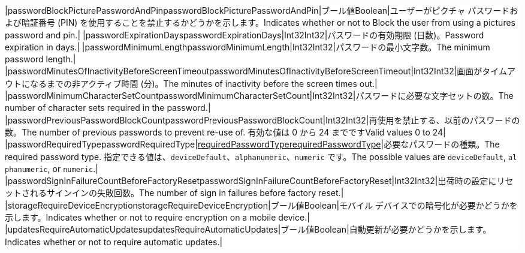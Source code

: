 |<span data-ttu-id="0997a-220">passwordBlockPicturePasswordAndPin</span><span class="sxs-lookup"><span data-stu-id="0997a-220">passwordBlockPicturePasswordAndPin</span></span>|<span data-ttu-id="0997a-221">ブール値</span><span class="sxs-lookup"><span data-stu-id="0997a-221">Boolean</span></span>|<span data-ttu-id="0997a-222">ユーザーがピクチャ パスワードおよび暗証番号 (PIN) を使用することを禁止するかどうかを示します。</span><span class="sxs-lookup"><span data-stu-id="0997a-222">Indicates whether or not to Block the user from using a pictures password and pin.</span></span>|
|<span data-ttu-id="0997a-223">passwordExpirationDays</span><span class="sxs-lookup"><span data-stu-id="0997a-223">passwordExpirationDays</span></span>|<span data-ttu-id="0997a-224">Int32</span><span class="sxs-lookup"><span data-stu-id="0997a-224">Int32</span></span>|<span data-ttu-id="0997a-225">パスワードの有効期限 (日数)。</span><span class="sxs-lookup"><span data-stu-id="0997a-225">Password expiration in days.</span></span>|
|<span data-ttu-id="0997a-226">passwordMinimumLength</span><span class="sxs-lookup"><span data-stu-id="0997a-226">passwordMinimumLength</span></span>|<span data-ttu-id="0997a-227">Int32</span><span class="sxs-lookup"><span data-stu-id="0997a-227">Int32</span></span>|<span data-ttu-id="0997a-228">パスワードの最小文字数。</span><span class="sxs-lookup"><span data-stu-id="0997a-228">The minimum password length.</span></span>|
|<span data-ttu-id="0997a-229">passwordMinutesOfInactivityBeforeScreenTimeout</span><span class="sxs-lookup"><span data-stu-id="0997a-229">passwordMinutesOfInactivityBeforeScreenTimeout</span></span>|<span data-ttu-id="0997a-230">Int32</span><span class="sxs-lookup"><span data-stu-id="0997a-230">Int32</span></span>|<span data-ttu-id="0997a-231">画面がタイムアウトになるまでの非アクティブ時間 (分)。</span><span class="sxs-lookup"><span data-stu-id="0997a-231">The minutes of inactivity before the screen times out.</span></span>|
|<span data-ttu-id="0997a-232">passwordMinimumCharacterSetCount</span><span class="sxs-lookup"><span data-stu-id="0997a-232">passwordMinimumCharacterSetCount</span></span>|<span data-ttu-id="0997a-233">Int32</span><span class="sxs-lookup"><span data-stu-id="0997a-233">Int32</span></span>|<span data-ttu-id="0997a-234">パスワードに必要な文字セットの数。</span><span class="sxs-lookup"><span data-stu-id="0997a-234">The number of character sets required in the password.</span></span>|
|<span data-ttu-id="0997a-235">passwordPreviousPasswordBlockCount</span><span class="sxs-lookup"><span data-stu-id="0997a-235">passwordPreviousPasswordBlockCount</span></span>|<span data-ttu-id="0997a-236">Int32</span><span class="sxs-lookup"><span data-stu-id="0997a-236">Int32</span></span>|<span data-ttu-id="0997a-237">再使用を禁止する、以前のパスワードの数。</span><span class="sxs-lookup"><span data-stu-id="0997a-237">The number of previous passwords to prevent re-use of.</span></span> <span data-ttu-id="0997a-238">有効な値は 0 から 24 までです</span><span class="sxs-lookup"><span data-stu-id="0997a-238">Valid values 0 to 24</span></span>|
|<span data-ttu-id="0997a-239">passwordRequiredType</span><span class="sxs-lookup"><span data-stu-id="0997a-239">passwordRequiredType</span></span>|[<span data-ttu-id="0997a-240">requiredPasswordType</span><span class="sxs-lookup"><span data-stu-id="0997a-240">requiredPasswordType</span></span>](../resources/intune_deviceconfig_requiredpasswordtype.md)|<span data-ttu-id="0997a-241">必要なパスワードの種類。</span><span class="sxs-lookup"><span data-stu-id="0997a-241">The required password type.</span></span> <span data-ttu-id="0997a-242">指定できる値は、`deviceDefault`、`alphanumeric`、`numeric` です。</span><span class="sxs-lookup"><span data-stu-id="0997a-242">The possible values are `deviceDefault`, `alphanumeric`, or `numeric`.</span></span>|
|<span data-ttu-id="0997a-243">passwordSignInFailureCountBeforeFactoryReset</span><span class="sxs-lookup"><span data-stu-id="0997a-243">passwordSignInFailureCountBeforeFactoryReset</span></span>|<span data-ttu-id="0997a-244">Int32</span><span class="sxs-lookup"><span data-stu-id="0997a-244">Int32</span></span>|<span data-ttu-id="0997a-245">出荷時の設定にリセットされるサインインの失敗回数。</span><span class="sxs-lookup"><span data-stu-id="0997a-245">The number of sign in failures before factory reset.</span></span>|
|<span data-ttu-id="0997a-246">storageRequireDeviceEncryption</span><span class="sxs-lookup"><span data-stu-id="0997a-246">storageRequireDeviceEncryption</span></span>|<span data-ttu-id="0997a-247">ブール値</span><span class="sxs-lookup"><span data-stu-id="0997a-247">Boolean</span></span>|<span data-ttu-id="0997a-248">モバイル デバイスでの暗号化が必要かどうかを示します。</span><span class="sxs-lookup"><span data-stu-id="0997a-248">Indicates whether or not to require encryption on a mobile device.</span></span>|
|<span data-ttu-id="0997a-249">updatesRequireAutomaticUpdates</span><span class="sxs-lookup"><span data-stu-id="0997a-249">updatesRequireAutomaticUpdates</span></span>|<span data-ttu-id="0997a-250">ブール値</span><span class="sxs-lookup"><span data-stu-id="0997a-250">Boolean</span></span>|<span data-ttu-id="0997a-251">自動更新が必要かどうかを示します。</span><span class="sxs-lookup"><span data-stu-id="0997a-251">Indicates whether or not to require automatic updates.</span></span>|